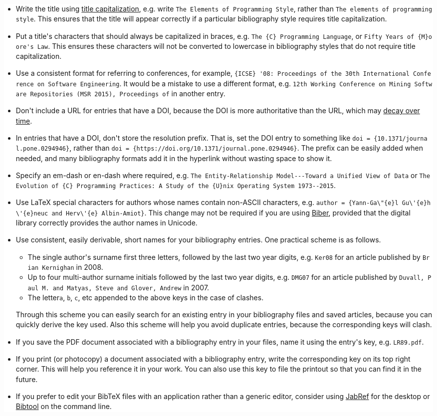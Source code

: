   * Write the title using
    [title capitalization](https://en.wikipedia.org/wiki/Title_case),
    e.g. write `The Elements of Programming Style`, rather than
    `The elements of programming style`.
    This ensures that the title will appear correctly
    if a particular bibliography style requires title capitalization.
  * Put a title's characters that should always be capitalized in braces,
    e.g. `The {C} Programming Language`, or `Fifty Years of {M}oore's Law`.
    This ensures these characters will not be converted to lowercase
    in bibliography styles that do not require title capitalization.
  * Use a consistent format for referring to conferences, for example,
    `{ICSE} '08: Proceedings of the 30th International Conference on Software Engineering`.
    It would be a mistake to use a different format, e.g.
    `12th Working Conference on Mining Software Repositories (MSR 2015), Proceedings of` in another entry.
  * Don't include a URL for entries that have a DOI, because the DOI
    is more authoritative than the URL, which may
    [decay over time](https://doi.org/10.1145/602421.602422).
  * In entries that have a DOI, don't store the resolution prefix.
    That is, set the DOI entry to something like
    `doi = {10.1371/journal.pone.0294946}`, rather than
    `doi = {https://doi.org/10.1371/journal.pone.0294946}`.
    The prefix can be easily added when needed, and many bibliography formats
    add it in the hyperlink without wasting space to show it.
  * Specify an em-dash or en-dash where required, e.g.
    `The Entity-Relationship Model---Toward a Unified View of Data` or
    `The Evolution of {C} Programming Practices: A Study of the {U}nix Operating System 1973--2015`.
  * Use LaTeX special characters for authors whose names contain non-ASCII
    characters, e.g.
    `author = {Yann-Ga\"{e}l Gu\'{e}h\'{e}neuc and Herv\'{e} Albin-Amiot}`.
    This change may not be required if you are using
    [Biber](https://en.wikipedia.org/wiki/Biber_(LaTeX)), provided that
    the digital library correctly provides the author names in Unicode.
* Use consistent, easily derivable, short names for your bibliography entries.
  One practical scheme is as follows.
  * The single author's surname first three letters, followed by the
    last two year digits, e.g. `Ker08` for an article published
    by `Brian Kernighan` in 2008.
  * Up to four multi-author surname initials followed by the last two year
    digits, e.g. `DMG07` for an article published by
    `Duvall, Paul M. and Matyas, Steve and Glover, Andrew` in 2007.
  * The letter`a`, `b`, `c`, etc appended to the above keys in the case
    of clashes.

  Through this scheme you can easily search for an existing entry in your
  bibliography files and saved articles, because you can quickly derive
  the key used.
  Also this scheme will help you avoid duplicate entries, because the
  corresponding keys will clash.
* If you save the PDF document associated with a bibliography entry in
  your files, name it using the entry's key, e.g. `LR89.pdf`.
* If you print (or photocopy) a document associated with a bibliography
  entry, write the corresponding key on its top right corner.
  This will help you reference it in your work.
  You can also use this key to file the printout so that you can find it
  in the future.
* If you prefer to edit your BibTeX files with an application
  rather than a generic editor, consider using
  [JabRef](https://www.jabref.org/) for the desktop or
  [Bibtool](http://www.gerd-neugebauer.de/software/TeX/BibTool/en/)
  on the command line.
